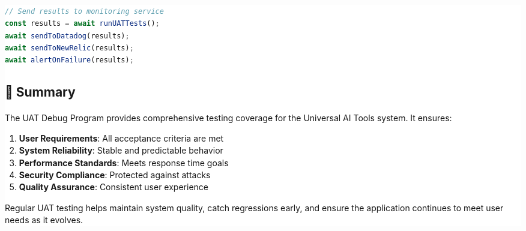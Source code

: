 ```javascript
// Send results to monitoring service
const results = await runUATTests();
await sendToDatadog(results);
await sendToNewRelic(results);
await alertOnFailure(results);
```

## 📝 Summary

The UAT Debug Program provides comprehensive testing coverage for the Universal AI Tools system. It ensures:

1. **User Requirements**: All acceptance criteria are met
2. **System Reliability**: Stable and predictable behavior
3. **Performance Standards**: Meets response time goals
4. **Security Compliance**: Protected against attacks
5. **Quality Assurance**: Consistent user experience

Regular UAT testing helps maintain system quality, catch regressions early, and ensure the application continues to meet user needs as it evolves.